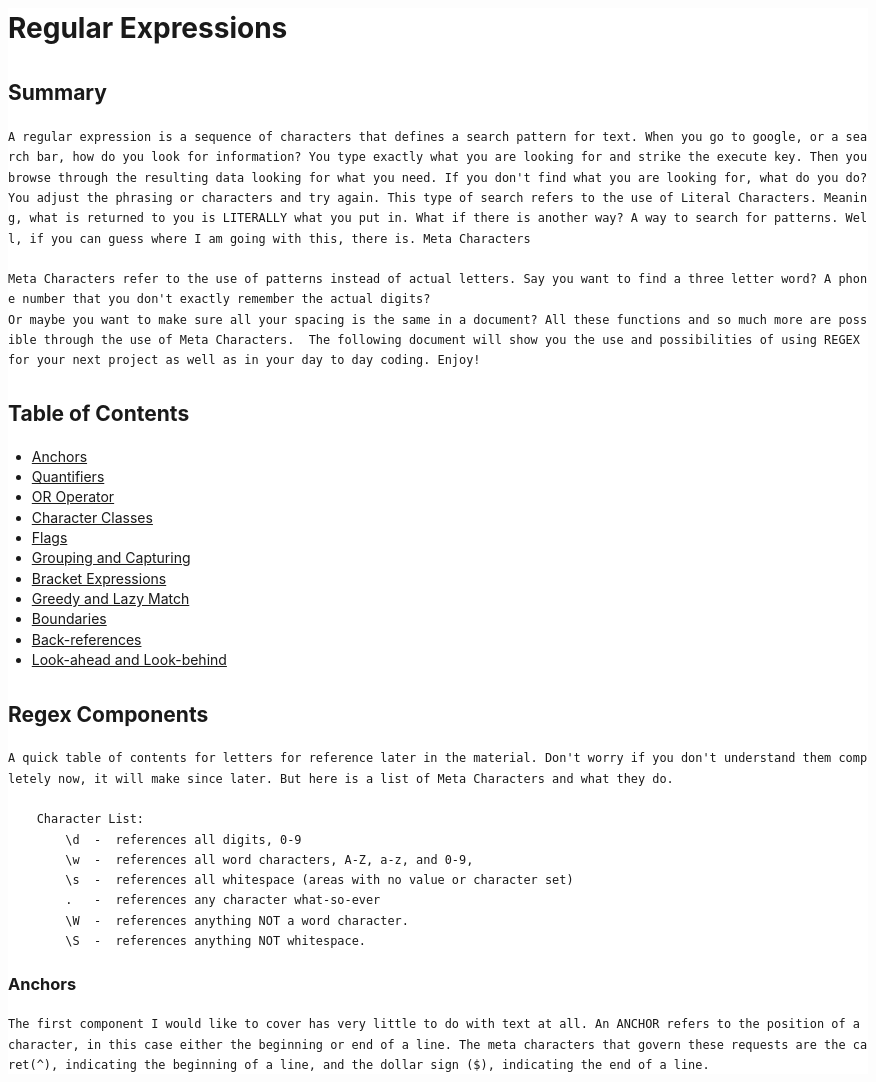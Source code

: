 # Regular Expressions

## Summary

    A regular expression is a sequence of characters that defines a search pattern for text. When you go to google, or a search bar, how do you look for information? You type exactly what you are looking for and strike the execute key. Then you browse through the resulting data looking for what you need. If you don't find what you are looking for, what do you do? You adjust the phrasing or characters and try again. This type of search refers to the use of Literal Characters. Meaning, what is returned to you is LITERALLY what you put in. What if there is another way? A way to search for patterns. Well, if you can guess where I am going with this, there is. Meta Characters
    
    Meta Characters refer to the use of patterns instead of actual letters. Say you want to find a three letter word? A phone number that you don't exactly remember the actual digits?
    Or maybe you want to make sure all your spacing is the same in a document? All these functions and so much more are possible through the use of Meta Characters.  The following document will show you the use and possibilities of using REGEX for your next project as well as in your day to day coding. Enjoy!

## Table of Contents

- [Anchors](#anchors)
- [Quantifiers](#quantifiers)
- [OR Operator](#or-operator)
- [Character Classes](#character-classes)
- [Flags](#flags)
- [Grouping and Capturing](#grouping-and-capturing)
- [Bracket Expressions](#bracket-expressions)
- [Greedy and Lazy Match](#greedy-and-lazy-match)
- [Boundaries](#boundaries)
- [Back-references](#back-references)
- [Look-ahead and Look-behind](#look-ahead-and-look-behind)

## Regex Components

    A quick table of contents for letters for reference later in the material. Don't worry if you don't understand them completely now, it will make since later. But here is a list of Meta Characters and what they do.

        Character List:
            \d  -  references all digits, 0-9
            \w  -  references all word characters, A-Z, a-z, and 0-9,
            \s  -  references all whitespace (areas with no value or character set)
            .   -  references any character what-so-ever
            \W  -  references anything NOT a word character.
            \S  -  references anything NOT whitespace. 

### Anchors 
    The first component I would like to cover has very little to do with text at all. An ANCHOR refers to the position of a character, in this case either the beginning or end of a line. The meta characters that govern these requests are the caret(^), indicating the beginning of a line, and the dollar sign ($), indicating the end of a line.  
